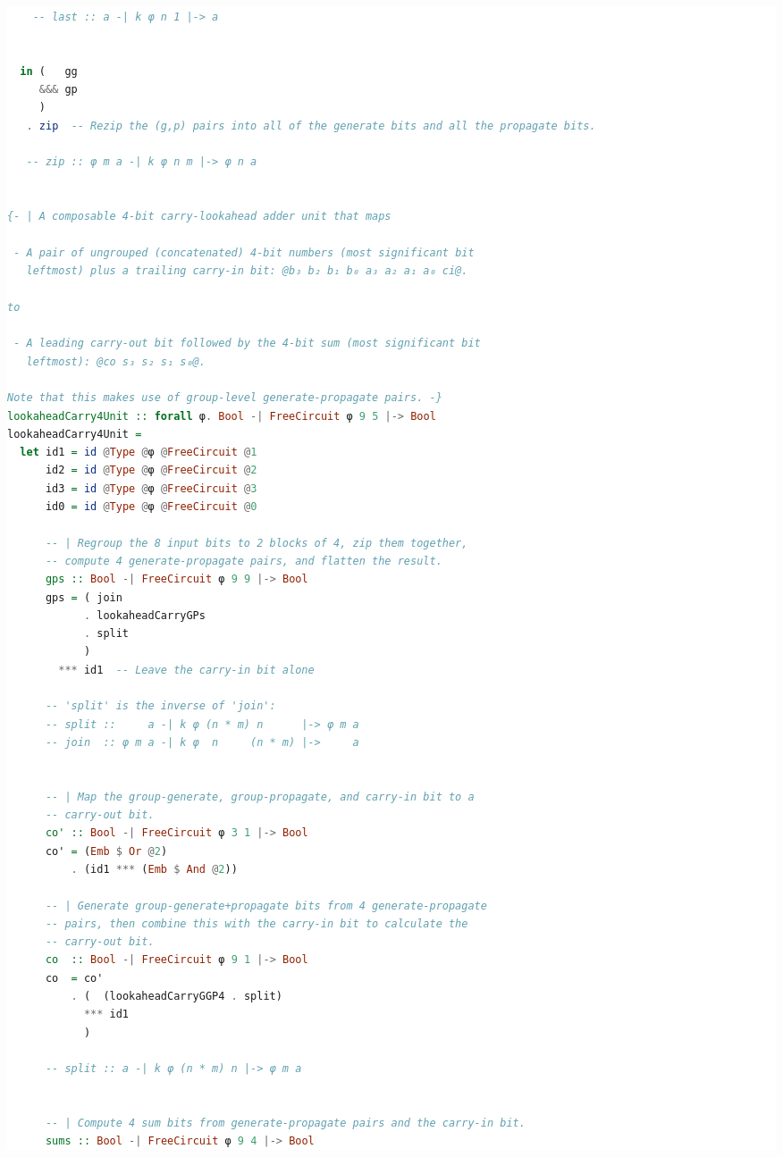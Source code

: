 ``` haskell
    -- last :: a -| k φ n 1 |-> a


  in (   gg
     &&& gp
     )
   . zip  -- Rezip the (g,p) pairs into all of the generate bits and all the propagate bits.

   -- zip :: φ m a -| k φ n m |-> φ n a


{- | A composable 4-bit carry-lookahead adder unit that maps

 - A pair of ungrouped (concatenated) 4-bit numbers (most significant bit
   leftmost) plus a trailing carry-in bit: @b₃ b₂ b₁ b₀ a₃ a₂ a₁ a₀ ci@.

to

 - A leading carry-out bit followed by the 4-bit sum (most significant bit
   leftmost): @co s₃ s₂ s₁ s₀@.

Note that this makes use of group-level generate-propagate pairs. -}
lookaheadCarry4Unit :: forall φ. Bool -| FreeCircuit φ 9 5 |-> Bool
lookaheadCarry4Unit =
  let id1 = id @Type @φ @FreeCircuit @1
      id2 = id @Type @φ @FreeCircuit @2
      id3 = id @Type @φ @FreeCircuit @3
      id0 = id @Type @φ @FreeCircuit @0

      -- | Regroup the 8 input bits to 2 blocks of 4, zip them together,
      -- compute 4 generate-propagate pairs, and flatten the result.
      gps :: Bool -| FreeCircuit φ 9 9 |-> Bool
      gps = ( join
            . lookaheadCarryGPs
            . split
            )
        *** id1  -- Leave the carry-in bit alone

      -- 'split' is the inverse of 'join':
      -- split ::     a -| k φ (n * m) n      |-> φ m a
      -- join  :: φ m a -| k φ  n     (n * m) |->     a 


      -- | Map the group-generate, group-propagate, and carry-in bit to a
      -- carry-out bit.
      co' :: Bool -| FreeCircuit φ 3 1 |-> Bool
      co' = (Emb $ Or @2)
          . (id1 *** (Emb $ And @2))

      -- | Generate group-generate+propagate bits from 4 generate-propagate 
      -- pairs, then combine this with the carry-in bit to calculate the 
      -- carry-out bit.
      co  :: Bool -| FreeCircuit φ 9 1 |-> Bool
      co  = co'
          . (  (lookaheadCarryGGP4 . split)
            *** id1
            )

      -- split :: a -| k φ (n * m) n |-> φ m a
            

      -- | Compute 4 sum bits from generate-propagate pairs and the carry-in bit.
      sums :: Bool -| FreeCircuit φ 9 4 |-> Bool
```